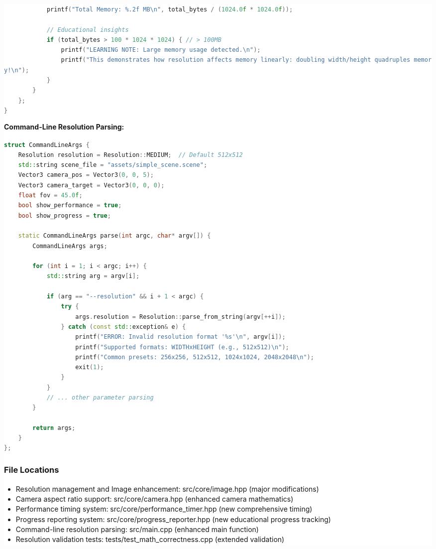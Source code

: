 ```cpp
            printf("Total Memory: %.2f MB\n", total_bytes / (1024.0f * 1024.0f));
            
            // Educational insights
            if (total_bytes > 100 * 1024 * 1024) { // > 100MB
                printf("LEARNING NOTE: Large memory usage detected.\n");
                printf("This demonstrates how resolution affects memory linearly: doubling width/height quadruples memory!\n");
            }
        }
    };
}
```

**Command-Line Resolution Parsing:**
```cpp
struct CommandLineArgs {
    Resolution resolution = Resolution::MEDIUM;  // Default 512x512
    std::string scene_file = "assets/simple_scene.scene";
    Vector3 camera_pos = Vector3(0, 0, 5);
    Vector3 camera_target = Vector3(0, 0, 0);
    float fov = 45.0f;
    bool show_performance = true;
    bool show_progress = true;
    
    static CommandLineArgs parse(int argc, char* argv[]) {
        CommandLineArgs args;
        
        for (int i = 1; i < argc; i++) {
            std::string arg = argv[i];
            
            if (arg == "--resolution" && i + 1 < argc) {
                try {
                    args.resolution = Resolution::parse_from_string(argv[++i]);
                } catch (const std::exception& e) {
                    printf("ERROR: Invalid resolution format '%s'\n", argv[i]);
                    printf("Supported formats: WIDTHxHEIGHT (e.g., 512x512)\n");
                    printf("Common presets: 256x256, 512x512, 1024x1024, 2048x2048\n");
                    exit(1);
                }
            }
            // ... other parameter parsing
        }
        
        return args;
    }
};
```

### File Locations
- Resolution management and Image enhancement: src/core/image.hpp (major modifications)
- Camera aspect ratio support: src/core/camera.hpp (enhanced camera mathematics)
- Performance timing system: src/core/performance_timer.hpp (new comprehensive timing)
- Progress reporting system: src/core/progress_reporter.hpp (new educational progress tracking)
- Command-line resolution parsing: src/main.cpp (enhanced main function)
- Resolution validation tests: tests/test_math_correctness.cpp (extended validation)
